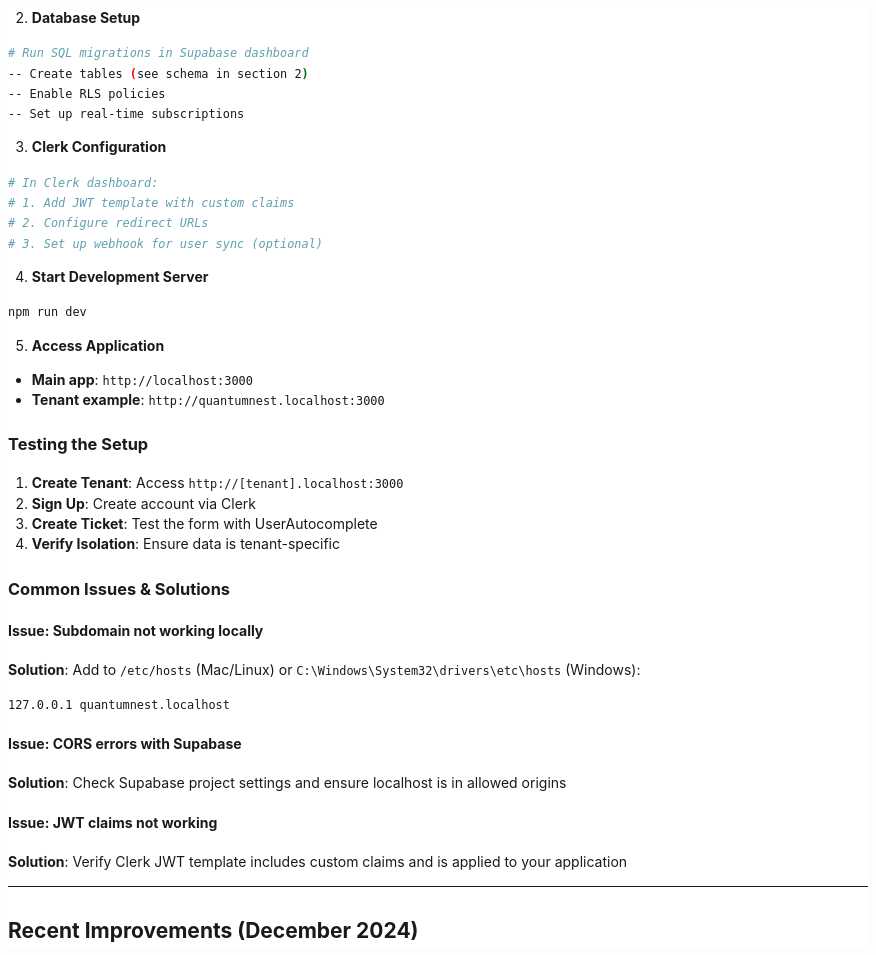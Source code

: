2. **Database Setup**

```bash
# Run SQL migrations in Supabase dashboard
-- Create tables (see schema in section 2)
-- Enable RLS policies
-- Set up real-time subscriptions
```

3. **Clerk Configuration**

```bash
# In Clerk dashboard:
# 1. Add JWT template with custom claims
# 2. Configure redirect URLs
# 3. Set up webhook for user sync (optional)
```

4. **Start Development Server**

```bash
npm run dev
```

5. **Access Application**

- **Main app**: `http://localhost:3000`
- **Tenant example**: `http://quantumnest.localhost:3000`

### Testing the Setup

1. **Create Tenant**: Access `http://[tenant].localhost:3000`
2. **Sign Up**: Create account via Clerk
3. **Create Ticket**: Test the form with UserAutocomplete
4. **Verify Isolation**: Ensure data is tenant-specific

### Common Issues & Solutions

#### Issue: Subdomain not working locally

**Solution**: Add to `/etc/hosts` (Mac/Linux) or `C:\Windows\System32\drivers\etc\hosts` (Windows):

```
127.0.0.1 quantumnest.localhost
```

#### Issue: CORS errors with Supabase

**Solution**: Check Supabase project settings and ensure localhost is in allowed origins

#### Issue: JWT claims not working

**Solution**: Verify Clerk JWT template includes custom claims and is applied to your application

---

## Recent Improvements (December 2024)
